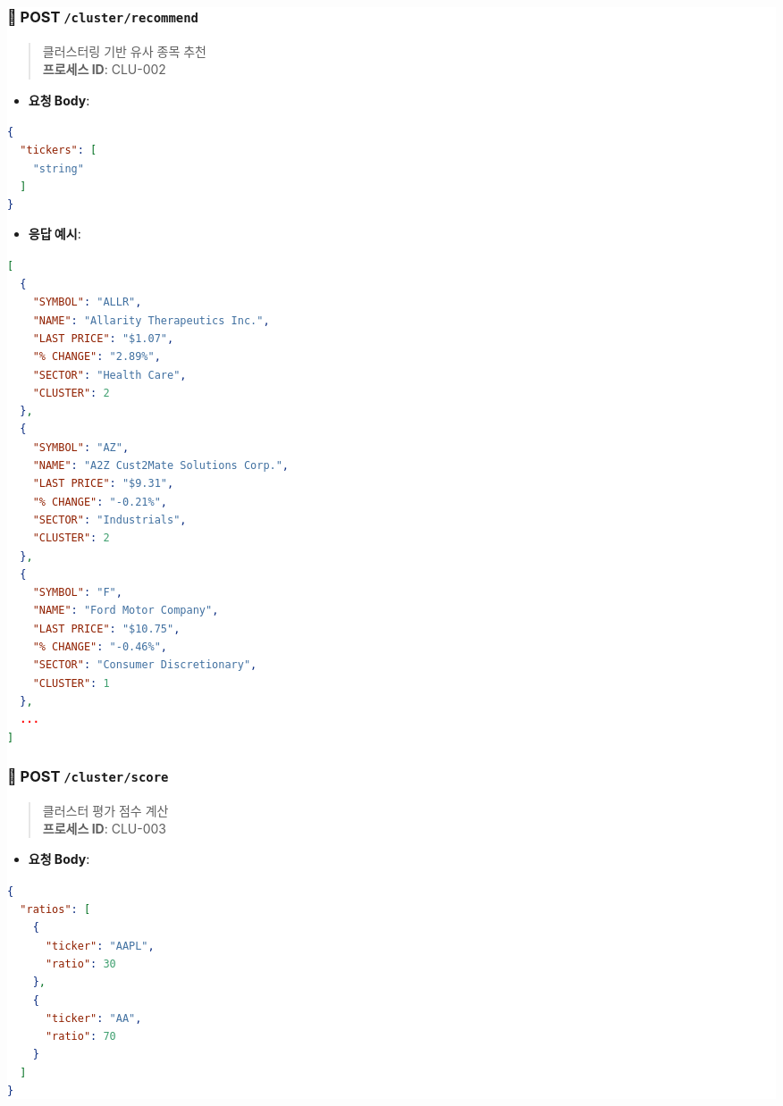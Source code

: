 ### 📍 POST `/cluster/recommend`  
> 클러스터링 기반 유사 종목 추천  
**프로세스 ID**: CLU-002

- **요청 Body**:
```json
{
  "tickers": [
    "string"
  ]
}
```

- **응답 예시**:
```json
[
  {
    "SYMBOL": "ALLR",
    "NAME": "Allarity Therapeutics Inc.",
    "LAST PRICE": "$1.07",
    "% CHANGE": "2.89%",
    "SECTOR": "Health Care",
    "CLUSTER": 2
  },
  {
    "SYMBOL": "AZ",
    "NAME": "A2Z Cust2Mate Solutions Corp.",
    "LAST PRICE": "$9.31",
    "% CHANGE": "-0.21%",
    "SECTOR": "Industrials",
    "CLUSTER": 2
  },
  {
    "SYMBOL": "F",
    "NAME": "Ford Motor Company",
    "LAST PRICE": "$10.75",
    "% CHANGE": "-0.46%",
    "SECTOR": "Consumer Discretionary",
    "CLUSTER": 1
  },
  ...
]
```

### 📍 POST `/cluster/score`  
> 클러스터 평가 점수 계산  
**프로세스 ID**: CLU-003

- **요청 Body**:
```json
{
  "ratios": [
    {
      "ticker": "AAPL",
      "ratio": 30
    },
    {
      "ticker": "AA",
      "ratio": 70
    }
  ]
}
```
